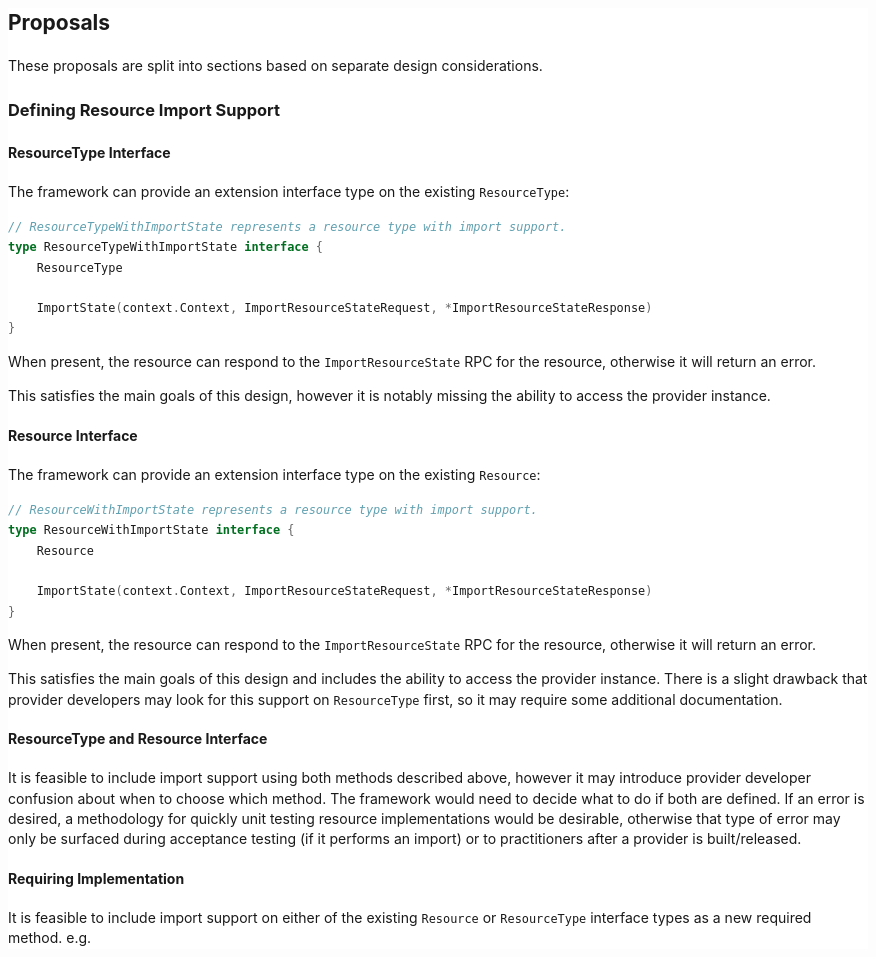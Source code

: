 ## Proposals

These proposals are split into sections based on separate design considerations.

### Defining Resource Import Support

#### ResourceType Interface

The framework can provide an extension interface type on the existing `ResourceType`:

```go
// ResourceTypeWithImportState represents a resource type with import support.
type ResourceTypeWithImportState interface {
    ResourceType

    ImportState(context.Context, ImportResourceStateRequest, *ImportResourceStateResponse)
}
```

When present, the resource can respond to the `ImportResourceState` RPC for the resource, otherwise it will return an error.

This satisfies the main goals of this design, however it is notably missing the ability to access the provider instance.

#### Resource Interface

The framework can provide an extension interface type on the existing `Resource`:

```go
// ResourceWithImportState represents a resource type with import support.
type ResourceWithImportState interface {
    Resource

    ImportState(context.Context, ImportResourceStateRequest, *ImportResourceStateResponse)
}
```

When present, the resource can respond to the `ImportResourceState` RPC for the resource, otherwise it will return an error.

This satisfies the main goals of this design and includes the ability to access the provider instance. There is a slight drawback that provider developers may look for this support on `ResourceType` first, so it may require some additional documentation.

#### ResourceType and Resource Interface

It is feasible to include import support using both methods described above, however it may introduce provider developer confusion about when to choose which method. The framework would need to decide what to do if both are defined. If an error is desired, a methodology for quickly unit testing resource implementations would be desirable, otherwise that type of error may only be surfaced during acceptance testing (if it performs an import) or to practitioners after a provider is built/released.

#### Requiring Implementation

It is feasible to include import support on either of the existing `Resource` or `ResourceType` interface types as a new required method. e.g.
